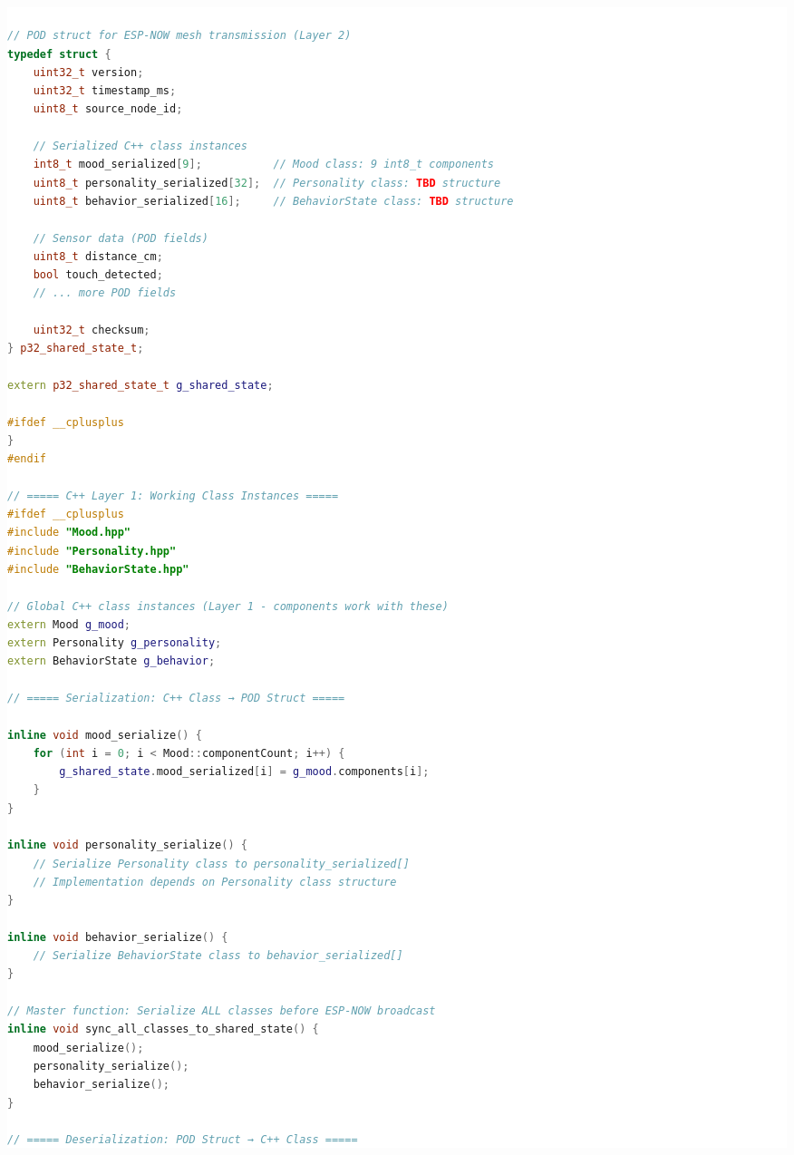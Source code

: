 ```cpp

// POD struct for ESP-NOW mesh transmission (Layer 2)
typedef struct {
    uint32_t version;
    uint32_t timestamp_ms;
    uint8_t source_node_id;
    
    // Serialized C++ class instances
    int8_t mood_serialized[9];           // Mood class: 9 int8_t components
    uint8_t personality_serialized[32];  // Personality class: TBD structure
    uint8_t behavior_serialized[16];     // BehaviorState class: TBD structure
    
    // Sensor data (POD fields)
    uint8_t distance_cm;
    bool touch_detected;
    // ... more POD fields
    
    uint32_t checksum;
} p32_shared_state_t;

extern p32_shared_state_t g_shared_state;

#ifdef __cplusplus
}
#endif

// ===== C++ Layer 1: Working Class Instances =====
#ifdef __cplusplus
#include "Mood.hpp"
#include "Personality.hpp"
#include "BehaviorState.hpp"

// Global C++ class instances (Layer 1 - components work with these)
extern Mood g_mood;
extern Personality g_personality;
extern BehaviorState g_behavior;

// ===== Serialization: C++ Class → POD Struct =====

inline void mood_serialize() {
    for (int i = 0; i < Mood::componentCount; i++) {
        g_shared_state.mood_serialized[i] = g_mood.components[i];
    }
}

inline void personality_serialize() {
    // Serialize Personality class to personality_serialized[]
    // Implementation depends on Personality class structure
}

inline void behavior_serialize() {
    // Serialize BehaviorState class to behavior_serialized[]
}

// Master function: Serialize ALL classes before ESP-NOW broadcast
inline void sync_all_classes_to_shared_state() {
    mood_serialize();
    personality_serialize();
    behavior_serialize();
}

// ===== Deserialization: POD Struct → C++ Class =====

```